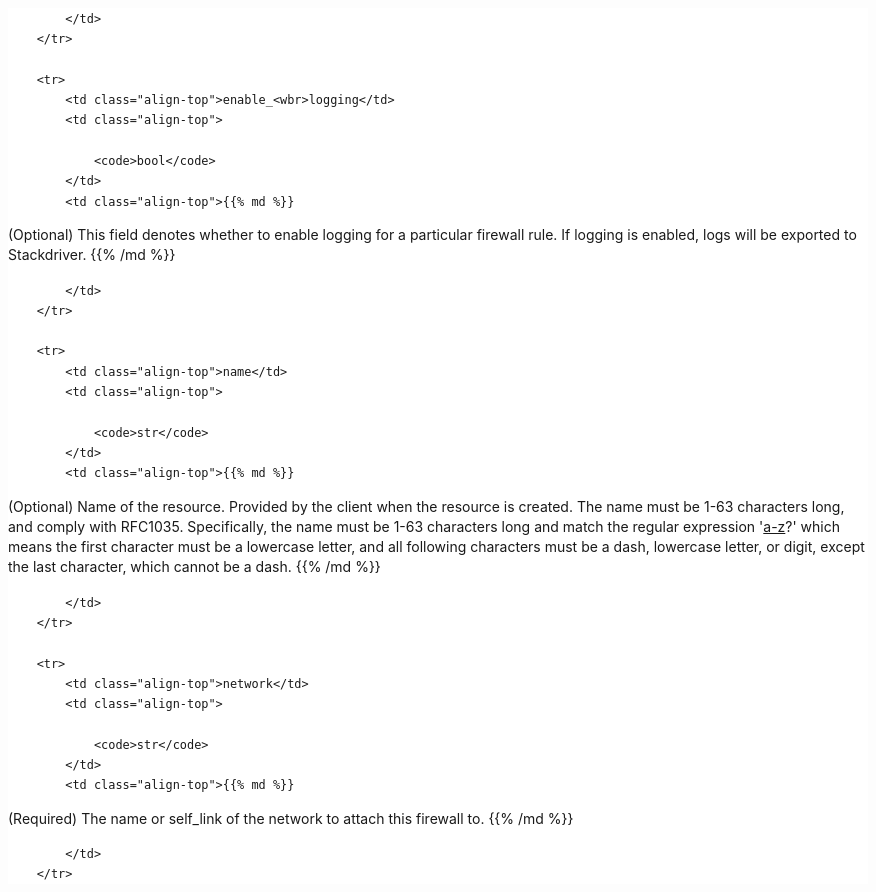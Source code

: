             
            </td>
        </tr>
    
        <tr>
            <td class="align-top">enable_<wbr>logging</td>
            <td class="align-top">
                
                <code>bool</code>
            </td>
            <td class="align-top">{{% md %}} 
 (Optional)
This field denotes whether to enable logging for a particular firewall rule. If logging is enabled, logs will be
exported to Stackdriver.
 {{% /md %}}

            
            </td>
        </tr>
    
        <tr>
            <td class="align-top">name</td>
            <td class="align-top">
                
                <code>str</code>
            </td>
            <td class="align-top">{{% md %}} 
 (Optional)
Name of the resource. Provided by the client when the resource is created. The name must be 1-63 characters long, and
comply with RFC1035. Specifically, the name must be 1-63 characters long and match the regular expression
&#39;[a-z]([-a-z0-9]*[a-z0-9])?&#39; which means the first character must be a lowercase letter, and all following characters
must be a dash, lowercase letter, or digit, except the last character, which cannot be a dash.
 {{% /md %}}

            
            </td>
        </tr>
    
        <tr>
            <td class="align-top">network</td>
            <td class="align-top">
                
                <code>str</code>
            </td>
            <td class="align-top">{{% md %}} 
 (Required)
The name or self_link of the network to attach this firewall to.
 {{% /md %}}

            
            </td>
        </tr>
    